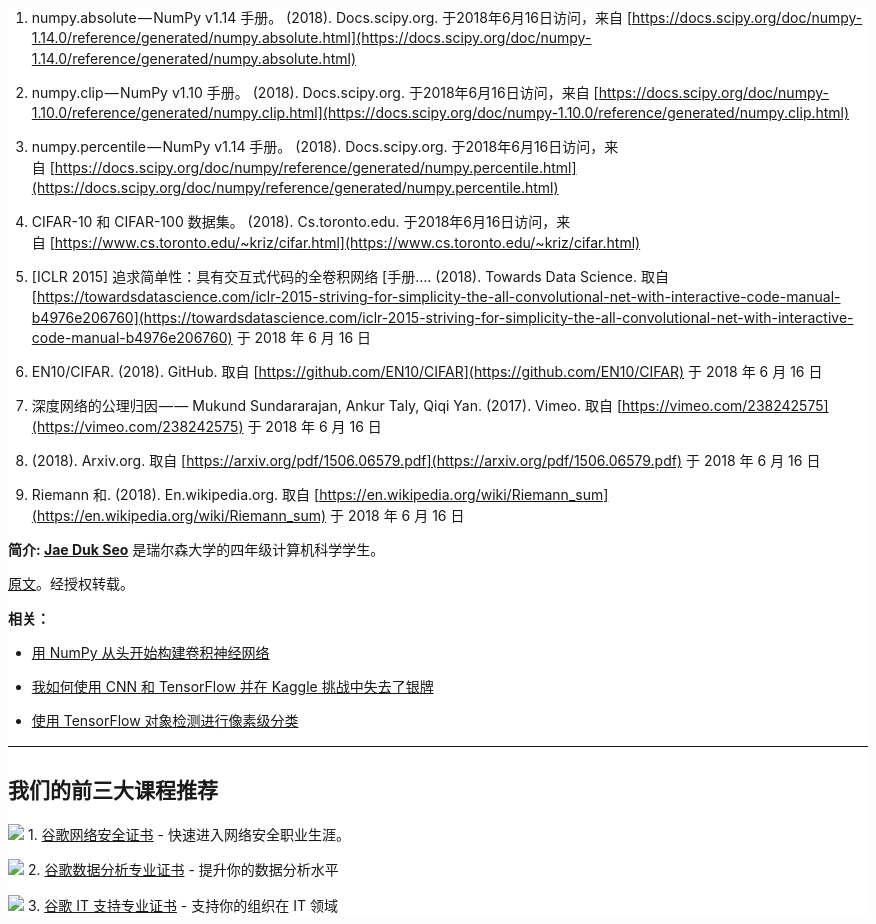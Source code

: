 1.  numpy.absolute — NumPy v1.14 手册。 (2018). Docs.scipy.org. 于2018年6月16日访问，来自 [https://docs.scipy.org/doc/numpy-1.14.0/reference/generated/numpy.absolute.html](https://docs.scipy.org/doc/numpy-1.14.0/reference/generated/numpy.absolute.html)

1.  numpy.clip — NumPy v1.10 手册。 (2018). Docs.scipy.org. 于2018年6月16日访问，来自 [https://docs.scipy.org/doc/numpy-1.10.0/reference/generated/numpy.clip.html](https://docs.scipy.org/doc/numpy-1.10.0/reference/generated/numpy.clip.html)

1.  numpy.percentile — NumPy v1.14 手册。 (2018). Docs.scipy.org. 于2018年6月16日访问，来自 [https://docs.scipy.org/doc/numpy/reference/generated/numpy.percentile.html](https://docs.scipy.org/doc/numpy/reference/generated/numpy.percentile.html)

1.  CIFAR-10 和 CIFAR-100 数据集。 (2018). Cs.toronto.edu. 于2018年6月16日访问，来自 [https://www.cs.toronto.edu/~kriz/cifar.html](https://www.cs.toronto.edu/~kriz/cifar.html)

1.  [ICLR 2015] 追求简单性：具有交互式代码的全卷积网络 [手册…. (2018). Towards Data Science. 取自 [https://towardsdatascience.com/iclr-2015-striving-for-simplicity-the-all-convolutional-net-with-interactive-code-manual-b4976e206760](https://towardsdatascience.com/iclr-2015-striving-for-simplicity-the-all-convolutional-net-with-interactive-code-manual-b4976e206760) 于 2018 年 6 月 16 日

1.  EN10/CIFAR. (2018). GitHub. 取自 [https://github.com/EN10/CIFAR](https://github.com/EN10/CIFAR) 于 2018 年 6 月 16 日

1.  深度网络的公理归因 — — Mukund Sundararajan, Ankur Taly, Qiqi Yan. (2017). Vimeo. 取自 [https://vimeo.com/238242575](https://vimeo.com/238242575) 于 2018 年 6 月 16 日

1.  (2018). Arxiv.org. 取自 [https://arxiv.org/pdf/1506.06579.pdf](https://arxiv.org/pdf/1506.06579.pdf) 于 2018 年 6 月 16 日

1.  Riemann 和. (2018). En.wikipedia.org. 取自 [https://en.wikipedia.org/wiki/Riemann_sum](https://en.wikipedia.org/wiki/Riemann_sum) 于 2018 年 6 月 16 日

**简介: [Jae Duk Seo](https://jaedukseo.me/)** 是瑞尔森大学的四年级计算机科学学生。

[原文](https://towardsdatascience.com/inside-the-mind-of-a-neural-network-with-interactive-code-in-tensorflow-histogram-activation-a4dff0963103)。经授权转载。

**相关：**

+   [用 NumPy 从头开始构建卷积神经网络](/2018/04/building-convolutional-neural-network-numpy-scratch.html)

+   [我如何使用 CNN 和 TensorFlow 并在 Kaggle 挑战中失去了银牌](/2018/05/lost-silver-medal-kaggle-mercari-price-suggestion-challenge-cnns-tensorflow.html)

+   [使用 TensorFlow 对象检测进行像素级分类](/2018/03/tensorflow-object-detection-pixel-wise-classification.html)

* * *

## 我们的前三大课程推荐

![](../Images/0244c01ba9267c002ef39d4907e0b8fb.png) 1\. [谷歌网络安全证书](https://www.kdnuggets.com/google-cybersecurity) - 快速进入网络安全职业生涯。

![](../Images/e225c49c3c91745821c8c0368bf04711.png) 2\. [谷歌数据分析专业证书](https://www.kdnuggets.com/google-data-analytics) - 提升你的数据分析水平

![](../Images/0244c01ba9267c002ef39d4907e0b8fb.png) 3\. [谷歌 IT 支持专业证书](https://www.kdnuggets.com/google-itsupport) - 支持你的组织在 IT 领域
